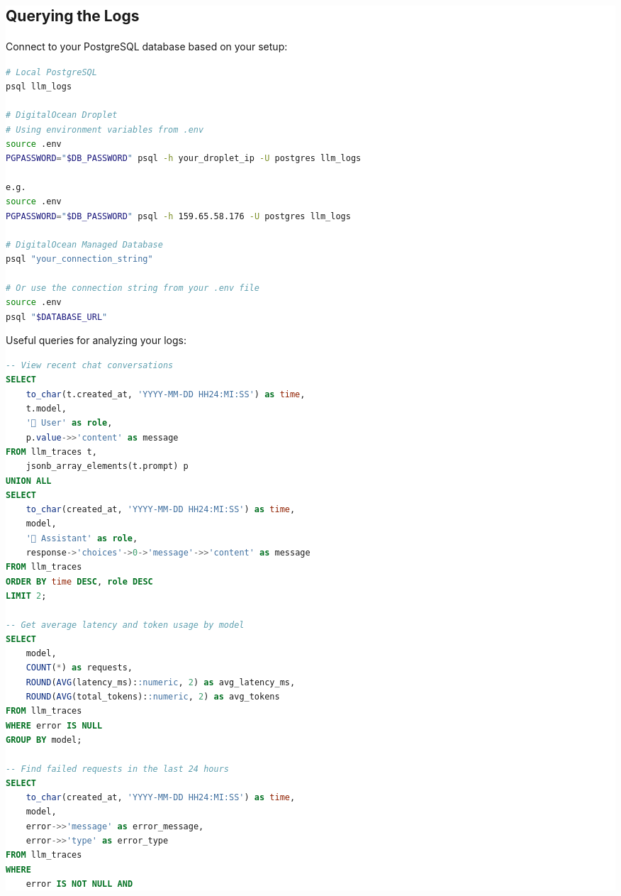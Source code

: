 ## Querying the Logs

Connect to your PostgreSQL database based on your setup:

```bash
# Local PostgreSQL
psql llm_logs

# DigitalOcean Droplet
# Using environment variables from .env
source .env
PGPASSWORD="$DB_PASSWORD" psql -h your_droplet_ip -U postgres llm_logs

e.g.
source .env
PGPASSWORD="$DB_PASSWORD" psql -h 159.65.58.176 -U postgres llm_logs

# DigitalOcean Managed Database
psql "your_connection_string"

# Or use the connection string from your .env file
source .env
psql "$DATABASE_URL"
```

Useful queries for analyzing your logs:

```sql
-- View recent chat conversations
SELECT 
    to_char(t.created_at, 'YYYY-MM-DD HH24:MI:SS') as time,
    t.model,
    '👤 User' as role,
    p.value->>'content' as message
FROM llm_traces t,
    jsonb_array_elements(t.prompt) p
UNION ALL
SELECT 
    to_char(created_at, 'YYYY-MM-DD HH24:MI:SS') as time,
    model,
    '🤖 Assistant' as role,
    response->'choices'->0->'message'->>'content' as message
FROM llm_traces
ORDER BY time DESC, role DESC
LIMIT 2;

-- Get average latency and token usage by model
SELECT 
    model, 
    COUNT(*) as requests,
    ROUND(AVG(latency_ms)::numeric, 2) as avg_latency_ms,
    ROUND(AVG(total_tokens)::numeric, 2) as avg_tokens
FROM llm_traces 
WHERE error IS NULL
GROUP BY model;

-- Find failed requests in the last 24 hours
SELECT 
    to_char(created_at, 'YYYY-MM-DD HH24:MI:SS') as time,
    model,
    error->>'message' as error_message,
    error->>'type' as error_type
FROM llm_traces
WHERE 
    error IS NOT NULL AND
```